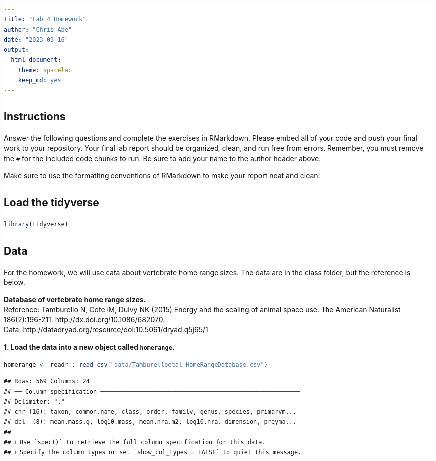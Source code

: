 ```yaml
---
title: "Lab 4 Homework"
author: "Chris Abe"
date: "2023-03-16"
output:
  html_document: 
    theme: spacelab
    keep_md: yes
---
```




## Instructions
Answer the following questions and complete the exercises in RMarkdown. Please embed all of your code and push your final work to your repository. Your final lab report should be organized, clean, and run free from errors. Remember, you must remove the `#` for the included code chunks to run. Be sure to add your name to the author header above.  

Make sure to use the formatting conventions of RMarkdown to make your report neat and clean!  

## Load the tidyverse

```r
library(tidyverse)
```

## Data
For the homework, we will use data about vertebrate home range sizes. The data are in the class folder, but the reference is below.  

**Database of vertebrate home range sizes.**  
Reference: Tamburello N, Cote IM, Dulvy NK (2015) Energy and the scaling of animal space use. The American Naturalist 186(2):196-211. http://dx.doi.org/10.1086/682070.  
Data: http://datadryad.org/resource/doi:10.5061/dryad.q5j65/1  

**1. Load the data into a new object called `homerange`.**

```r
homerange <- readr:: read_csv("data/Tamburelloetal_HomeRangeDatabase.csv")
```

```
## Rows: 569 Columns: 24
## ── Column specification ────────────────────────────────────────────────────────
## Delimiter: ","
## chr (16): taxon, common.name, class, order, family, genus, species, primarym...
## dbl  (8): mean.mass.g, log10.mass, mean.hra.m2, log10.hra, dimension, preyma...
## 
## ℹ Use `spec()` to retrieve the full column specification for this data.
## ℹ Specify the column types or set `show_col_types = FALSE` to quiet this message.
```
